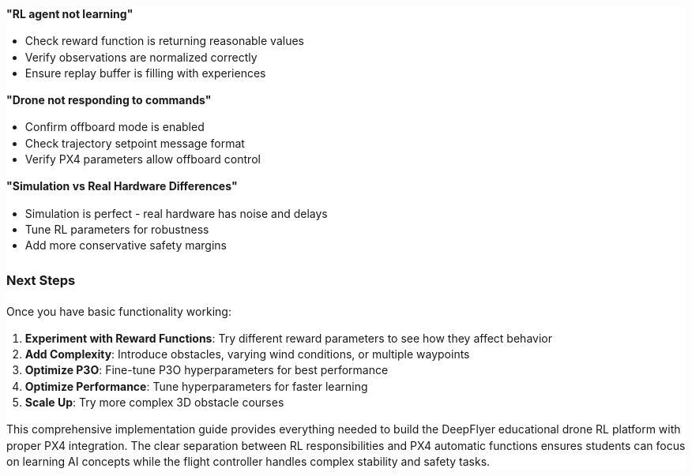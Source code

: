 **"RL agent not learning"**
- Check reward function is returning reasonable values
- Verify observations are normalized correctly
- Ensure replay buffer is filling with experiences

**"Drone not responding to commands"**
- Confirm offboard mode is enabled
- Check trajectory setpoint message format
- Verify PX4 parameters allow offboard control

**"Simulation vs Real Hardware Differences"**
- Simulation is perfect - real hardware has noise and delays
- Tune RL parameters for robustness
- Add more conservative safety margins

### Next Steps

Once you have basic functionality working:

1. **Experiment with Reward Functions**: Try different reward parameters to see how they affect behavior
2. **Add Complexity**: Introduce obstacles, varying wind conditions, or multiple waypoints  
3. **Optimize P3O**: Fine-tune P3O hyperparameters for best performance
4. **Optimize Performance**: Tune hyperparameters for faster learning
5. **Scale Up**: Try more complex 3D obstacle courses

This comprehensive implementation guide provides everything needed to build the DeepFlyer educational drone RL platform with proper PX4 integration. The clear separation between RL responsibilities and PX4 automatic functions ensures students can focus on learning AI concepts while the flight controller handles complex stability and safety tasks. 